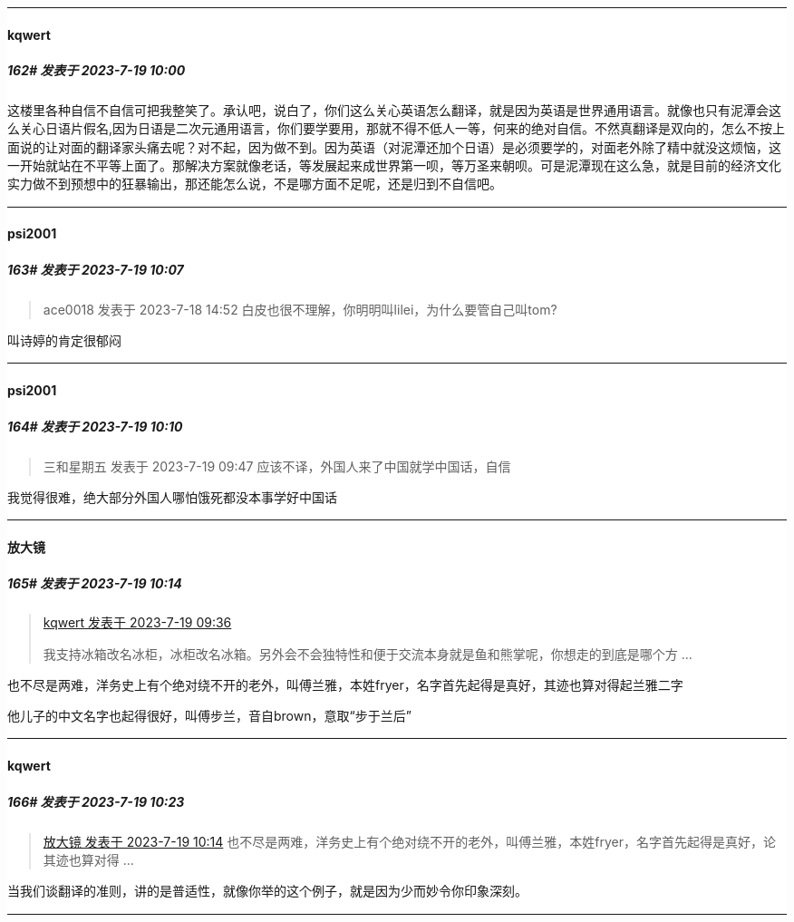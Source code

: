 
*****

####  kqwert  
##### 162#       发表于 2023-7-19 10:00

这楼里各种自信不自信可把我整笑了。承认吧，说白了，你们这么关心英语怎么翻译，就是因为英语是世界通用语言。就像也只有泥潭会这么关心日语片假名,因为日语是二次元通用语言，你们要学要用，那就不得不低人一等，何来的绝对自信。不然真翻译是双向的，怎么不按上面说的让对面的翻译家头痛去呢？对不起，因为做不到。因为英语（对泥潭还加个日语）是必须要学的，对面老外除了精中就没这烦恼，这一开始就站在不平等上面了。那解决方案就像老话，等发展起来成世界第一呗，等万圣来朝呗。可是泥潭现在这么急，就是目前的经济文化实力做不到预想中的狂暴输出，那还能怎么说，不是哪方面不足呢，还是归到不自信吧。


*****

####  psi2001  
##### 163#       发表于 2023-7-19 10:07

<blockquote>ace0018 发表于 2023-7-18 14:52
白皮也很不理解，你明明叫lilei，为什么要管自己叫tom?</blockquote>
叫诗婷的肯定很郁闷

*****

####  psi2001  
##### 164#       发表于 2023-7-19 10:10

<blockquote>三和星期五 发表于 2023-7-19 09:47
应该不译，外国人来了中国就学中国话，自信</blockquote>
我觉得很难，绝大部分外国人哪怕饿死都没本事学好中国话

*****

####  放大镜  
##### 165#       发表于 2023-7-19 10:14

<blockquote><a href="httphttps://bbs.saraba1st.com/2b/forum.php?mod=redirect&amp;goto=findpost&amp;pid=61713238&amp;ptid=2144918" target="_blank">kqwert 发表于 2023-7-19 09:36</a>

我支持冰箱改名冰柜，冰柜改名冰箱。另外会不会独特性和便于交流本身就是鱼和熊掌呢，你想走的到底是哪个方 ...</blockquote>
也不尽是两难，洋务史上有个绝对绕不开的老外，叫傅兰雅，本姓fryer，名字首先起得是真好，其迹也算对得起兰雅二字

他儿子的中文名字也起得很好，叫傅步兰，音自brown，意取“步于兰后”


*****

####  kqwert  
##### 166#       发表于 2023-7-19 10:23

<blockquote><a href="httphttps://bbs.saraba1st.com/2b/forum.php?mod=redirect&amp;goto=findpost&amp;pid=61713715&amp;ptid=2144918" target="_blank">放大镜 发表于 2023-7-19 10:14</a>
也不尽是两难，洋务史上有个绝对绕不开的老外，叫傅兰雅，本姓fryer，名字首先起得是真好，论其迹也算对得 ...</blockquote>
当我们谈翻译的准则，讲的是普适性，就像你举的这个例子，就是因为少而妙令你印象深刻。


*****
